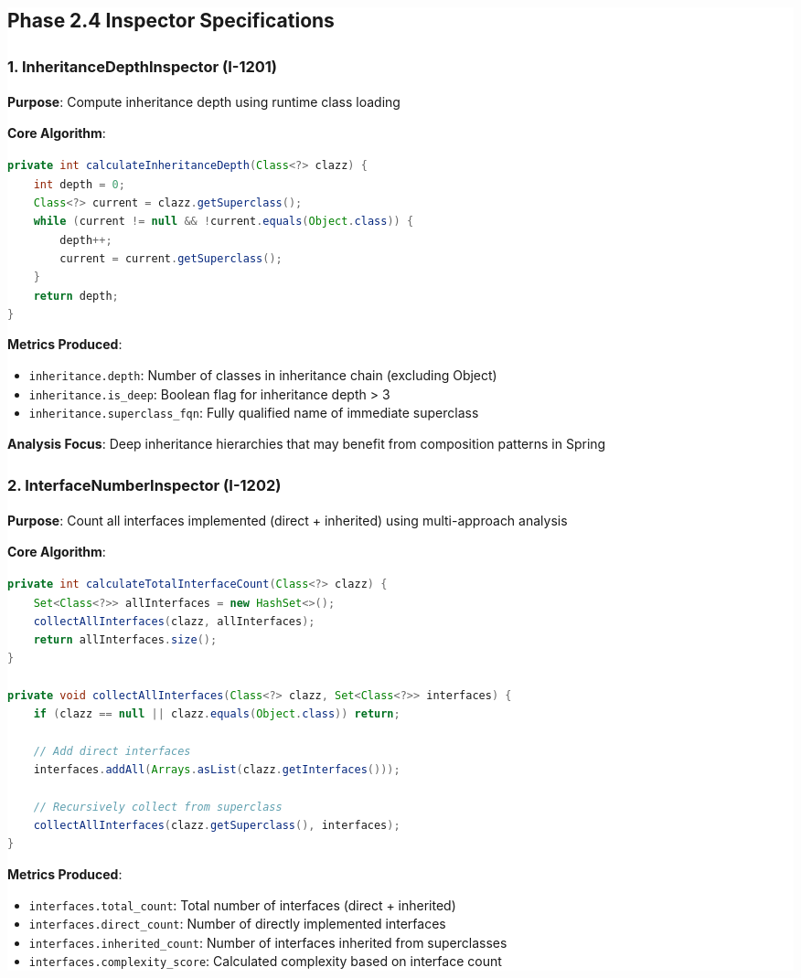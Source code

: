 ## Phase 2.4 Inspector Specifications

### 1. InheritanceDepthInspector (I-1201)

**Purpose**: Compute inheritance depth using runtime class loading

**Core Algorithm**:
```java
private int calculateInheritanceDepth(Class<?> clazz) {
    int depth = 0;
    Class<?> current = clazz.getSuperclass();
    while (current != null && !current.equals(Object.class)) {
        depth++;
        current = current.getSuperclass();
    }
    return depth;
}
```

**Metrics Produced**:
- `inheritance.depth`: Number of classes in inheritance chain (excluding Object)
- `inheritance.is_deep`: Boolean flag for inheritance depth > 3
- `inheritance.superclass_fqn`: Fully qualified name of immediate superclass

**Analysis Focus**: Deep inheritance hierarchies that may benefit from composition patterns in Spring

### 2. InterfaceNumberInspector (I-1202)

**Purpose**: Count all interfaces implemented (direct + inherited) using multi-approach analysis

**Core Algorithm**:
```java
private int calculateTotalInterfaceCount(Class<?> clazz) {
    Set<Class<?>> allInterfaces = new HashSet<>();
    collectAllInterfaces(clazz, allInterfaces);
    return allInterfaces.size();
}

private void collectAllInterfaces(Class<?> clazz, Set<Class<?>> interfaces) {
    if (clazz == null || clazz.equals(Object.class)) return;
    
    // Add direct interfaces
    interfaces.addAll(Arrays.asList(clazz.getInterfaces()));
    
    // Recursively collect from superclass
    collectAllInterfaces(clazz.getSuperclass(), interfaces);
}
```

**Metrics Produced**:
- `interfaces.total_count`: Total number of interfaces (direct + inherited)
- `interfaces.direct_count`: Number of directly implemented interfaces
- `interfaces.inherited_count`: Number of interfaces inherited from superclasses
- `interfaces.complexity_score`: Calculated complexity based on interface count
